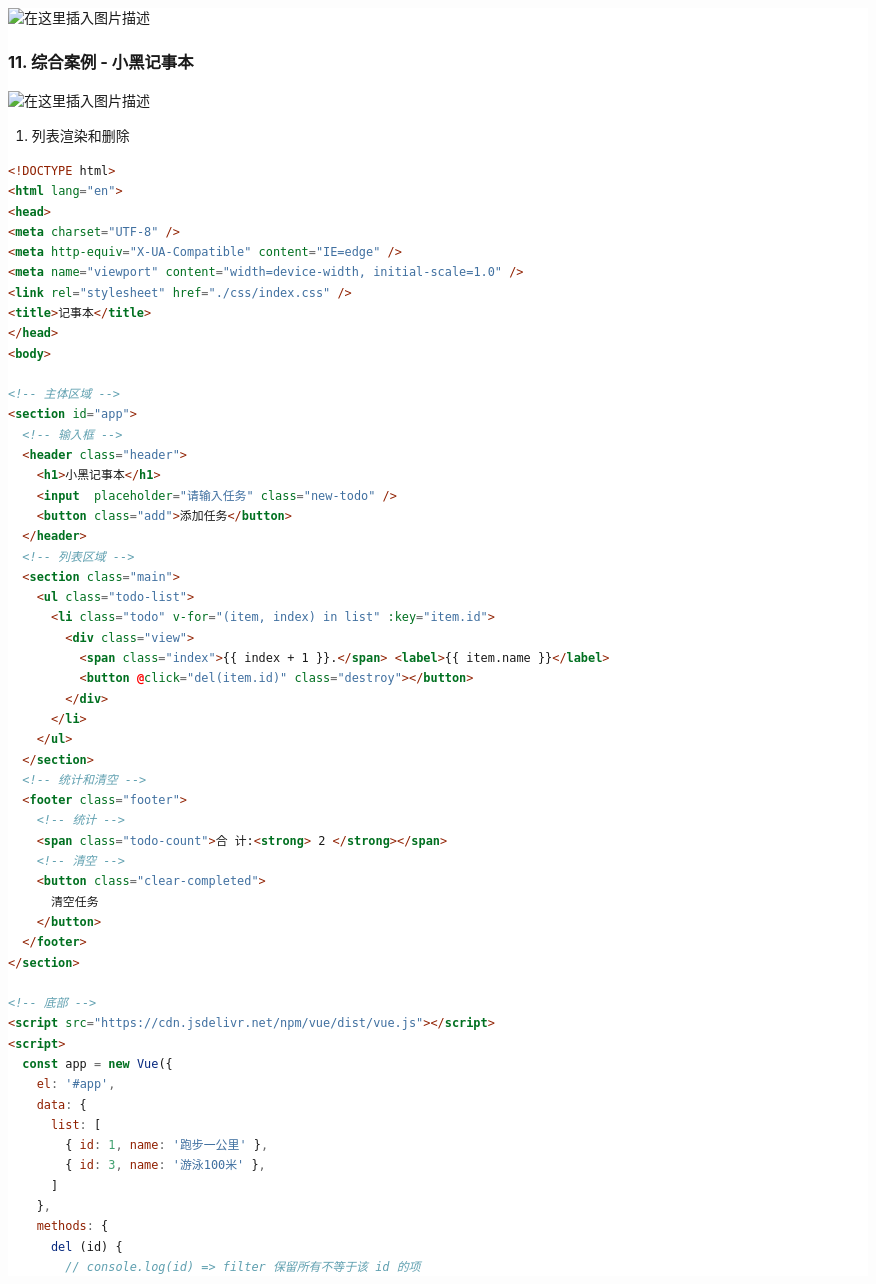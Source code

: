 ![在这里插入图片描述](https://img-blog.csdnimg.cn/895f498a77ef44fe8d8fb1c4cde3e048.png)

### 11\. 综合案例 - 小黑记事本

![在这里插入图片描述](https://img-blog.csdnimg.cn/20734091d18f47019025e627484acdbf.png)

1.  列表渲染和删除

```html
<!DOCTYPE html>
<html lang="en">
<head>
<meta charset="UTF-8" />
<meta http-equiv="X-UA-Compatible" content="IE=edge" />
<meta name="viewport" content="width=device-width, initial-scale=1.0" />
<link rel="stylesheet" href="./css/index.css" />
<title>记事本</title>
</head>
<body>

<!-- 主体区域 -->
<section id="app">
  <!-- 输入框 -->
  <header class="header">
    <h1>小黑记事本</h1>
    <input  placeholder="请输入任务" class="new-todo" />
    <button class="add">添加任务</button>
  </header>
  <!-- 列表区域 -->
  <section class="main">
    <ul class="todo-list">
      <li class="todo" v-for="(item, index) in list" :key="item.id">
        <div class="view">
          <span class="index">{{ index + 1 }}.</span> <label>{{ item.name }}</label>
          <button @click="del(item.id)" class="destroy"></button>
        </div>
      </li>
    </ul>
  </section>
  <!-- 统计和清空 -->
  <footer class="footer">
    <!-- 统计 -->
    <span class="todo-count">合 计:<strong> 2 </strong></span>
    <!-- 清空 -->
    <button class="clear-completed">
      清空任务
    </button>
  </footer>
</section>

<!-- 底部 -->
<script src="https://cdn.jsdelivr.net/npm/vue/dist/vue.js"></script>
<script>
  const app = new Vue({
    el: '#app',
    data: {
      list: [
        { id: 1, name: '跑步一公里' },
        { id: 3, name: '游泳100米' },
      ]
    },
    methods: {
      del (id) {
        // console.log(id) => filter 保留所有不等于该 id 的项
```